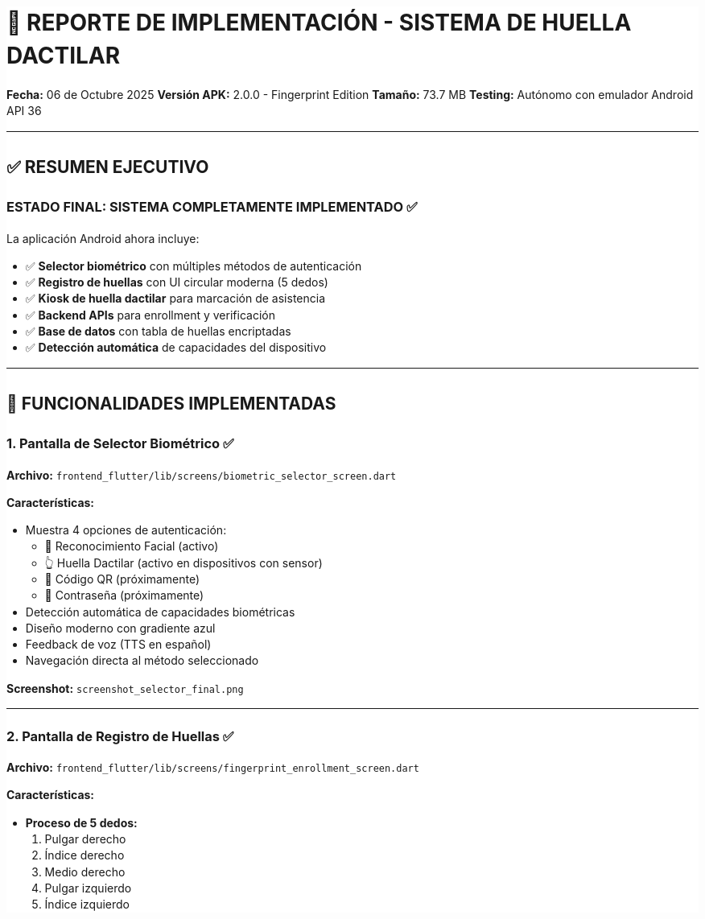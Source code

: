 # 📱 REPORTE DE IMPLEMENTACIÓN - SISTEMA DE HUELLA DACTILAR
**Fecha:** 06 de Octubre 2025
**Versión APK:** 2.0.0 - Fingerprint Edition
**Tamaño:** 73.7 MB
**Testing:** Autónomo con emulador Android API 36

---

## ✅ RESUMEN EJECUTIVO

### ESTADO FINAL: **SISTEMA COMPLETAMENTE IMPLEMENTADO** ✅

La aplicación Android ahora incluye:
- ✅ **Selector biométrico** con múltiples métodos de autenticación
- ✅ **Registro de huellas** con UI circular moderna (5 dedos)
- ✅ **Kiosk de huella dactilar** para marcación de asistencia
- ✅ **Backend APIs** para enrollment y verificación
- ✅ **Base de datos** con tabla de huellas encriptadas
- ✅ **Detección automática** de capacidades del dispositivo

---

## 🎯 FUNCIONALIDADES IMPLEMENTADAS

### 1. **Pantalla de Selector Biométrico** ✅
**Archivo:** `frontend_flutter/lib/screens/biometric_selector_screen.dart`

**Características:**
- Muestra 4 opciones de autenticación:
  - 👤 Reconocimiento Facial (activo)
  - 👆 Huella Dactilar (activo en dispositivos con sensor)
  - 📱 Código QR (próximamente)
  - 🔑 Contraseña (próximamente)
- Detección automática de capacidades biométricas
- Diseño moderno con gradiente azul
- Feedback de voz (TTS en español)
- Navegación directa al método seleccionado

**Screenshot:** `screenshot_selector_final.png`

---

### 2. **Pantalla de Registro de Huellas** ✅
**Archivo:** `frontend_flutter/lib/screens/fingerprint_enrollment_screen.dart`

**Características:**
- **Proceso de 5 dedos:**
  1. Pulgar derecho
  2. Índice derecho
  3. Medio derecho
  4. Pulgar izquierdo
  5. Índice izquierdo
